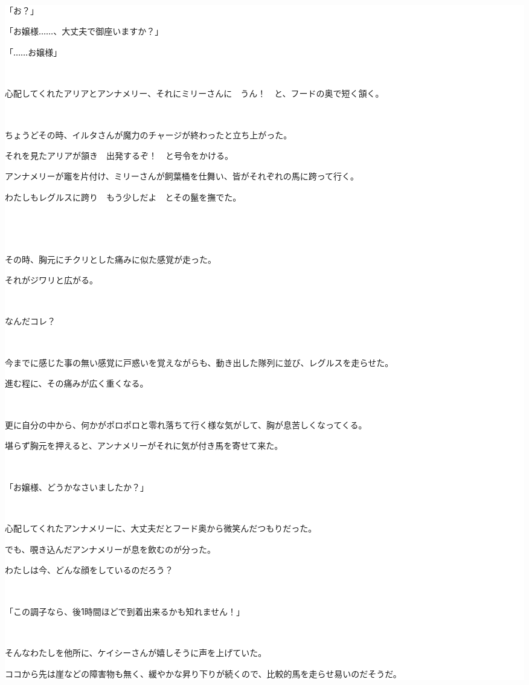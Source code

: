 「お？」

「お嬢様……、大丈夫で御座いますか？」

「……お嬢様」

&nbsp;

心配してくれたアリアとアンナメリー、それにミリーさんに　うん！　と、フードの奥で短く頷く。

&nbsp;

ちょうどその時、イルタさんが魔力のチャージが終わったと立ち上がった。

それを見たアリアが頷き　出発するぞ！　と号令をかける。

アンナメリーが竈を片付け、ミリーさんが飼葉桶を仕舞い、皆がそれぞれの馬に跨って行く。

わたしもレグルスに跨り　もう少しだよ　とその鬣を撫でた。

&nbsp;

&nbsp;

その時、胸元にチクリとした痛みに似た感覚が走った。

それがジワリと広がる。

&nbsp;

なんだコレ？

&nbsp;

今までに感じた事の無い感覚に戸惑いを覚えながらも、動き出した隊列に並び、レグルスを走らせた。

進む程に、その痛みが広く重くなる。

&nbsp;

更に自分の中から、何かがポロポロと零れ落ちて行く様な気がして、胸が息苦しくなってくる。

堪らず胸元を押えると、アンナメリーがそれに気が付き馬を寄せて来た。

&nbsp;

「お嬢様、どうかなさいましたか？」

&nbsp;

心配してくれたアンナメリーに、大丈夫だとフード奥から微笑んだつもりだった。

でも、覗き込んだアンナメリーが息を飲むのが分った。

わたしは今、どんな顔をしているのだろう？

&nbsp;

「この調子なら、後1時間ほどで到着出来るかも知れません！」

&nbsp;

そんなわたしを他所に、ケイシーさんが嬉しそうに声を上げていた。

ココから先は崖などの障害物も無く、緩やかな昇り下りが続くので、比較的馬を走らせ易いのだそうだ。
